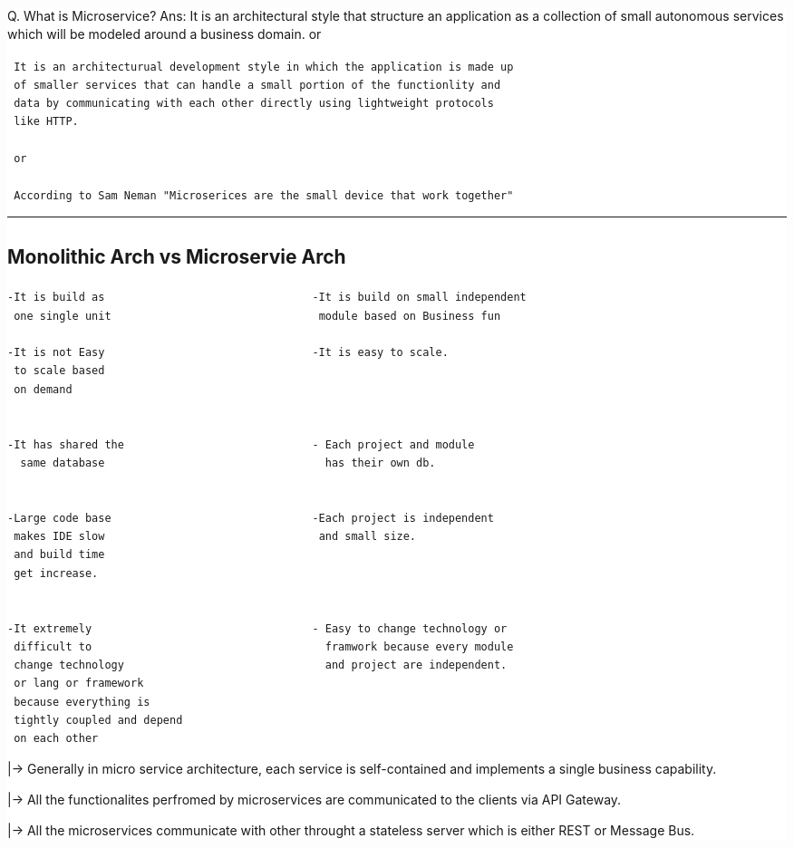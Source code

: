 Q. What is Microservice?
Ans: It is an architectural style that structure an application as a collection of
      small autonomous services which will be modeled around a business domain.
      or

     It is an architecturual development style in which the application is made up
     of smaller services that can handle a small portion of the functionlity and
     data by communicating with each other directly using lightweight protocols
     like HTTP.

     or

     According to Sam Neman "Microserices are the small device that work together"


 ------------------------------------------------------------------------------

   Monolithic Arch                   vs            Microservie Arch
   ------------------------------------------------------------------
    -It is build as                                -It is build on small independent
     one single unit                                module based on Business fun

    -It is not Easy                                -It is easy to scale.
     to scale based
     on demand


    -It has shared the                             - Each project and module
      same database                                  has their own db.


    -Large code base                               -Each project is independent
     makes IDE slow                                 and small size.
     and build time
     get increase.


    -It extremely								   - Easy to change technology or
     difficult to                                    framwork because every module
     change technology                               and project are independent.
     or lang or framework
     because everything is
     tightly coupled and depend
     on each other



|-> Generally in micro service architecture, each service is self-contained
   and implements a single business capability.


|-> All the functionalites perfromed by microservices are communicated to the
    clients via API Gateway.

|-> All the microservices communicate with other throught a stateless server
    which is either REST or Message Bus.

